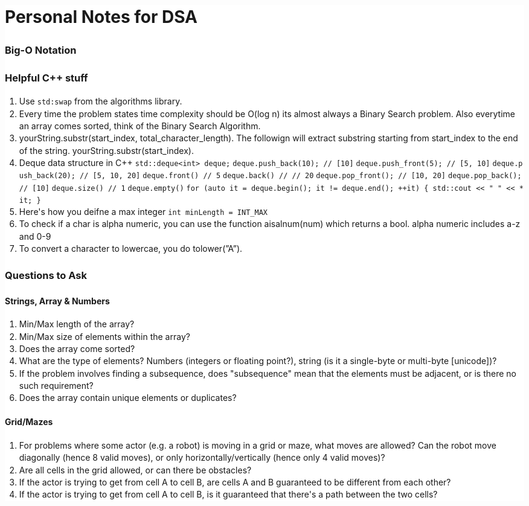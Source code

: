# Personal Notes for DSA

### Big-O Notation

### Helpful C++ stuff
1. Use `std:swap` from the algorithms library.
2. Every time the problem states time complexity should be O(log n) its almost always a Binary Search problem. Also everytime an array comes sorted, think of the Binary Search Algorithm.
3. yourString.substr(start_index, total_character_length). The followign will extract substring starting from start_index to the end of the string. yourString.substr(start_index).
4.  Deque data structure in C++ 
    `std::deque<int> deque;`
    `deque.push_back(10); // [10]`
    `deque.push_front(5); // [5, 10]`
    `deque.push_back(20); // [5, 10, 20]`
    `deque.front() // 5`
    `deque.back() // // 20`
    `deque.pop_front(); // [10, 20]`
    `deque.pop_back(); // [10]`
    `deque.size() // 1`
    `deque.empty()`
    `for (auto it = deque.begin(); it != deque.end(); ++it) {
        std::cout << " " << *it;
    }`
5. Here's how you deifne a max integer `int minLength = INT_MAX`
6. To check if a char is alpha numeric, you can use the function aisalnum(num) which returns a bool. alpha numeric includes a-z and 0-9
7. To convert a character to lowercae, you do tolower(”A”).


### Questions to Ask

#### Strings, Array & Numbers

1. Min/Max length of the array?
2. Min/Max size of elements within the array?
3. Does the array come sorted?
4. What are the type of elements? Numbers (integers or floating point?), string (is it a single-byte or multi-byte [unicode])?
5. If the problem involves finding a subsequence, does "subsequence" mean that the elements must be adjacent, or is there no such requirement? 
6. Does the array contain unique elements or duplicates? 

#### Grid/Mazes

1. For problems where some actor (e.g. a robot) is moving in a grid or maze, what moves are allowed? Can the robot move diagonally (hence 8 valid moves), or only horizontally/vertically (hence only 4 valid moves)?
2. Are all cells in the grid allowed, or can there be obstacles?
3. If the actor is trying to get from cell A to cell B, are cells A and B guaranteed to be different from each other?
4. If the actor is trying to get from cell A to cell B, is it guaranteed that there's a path between the two cells?
